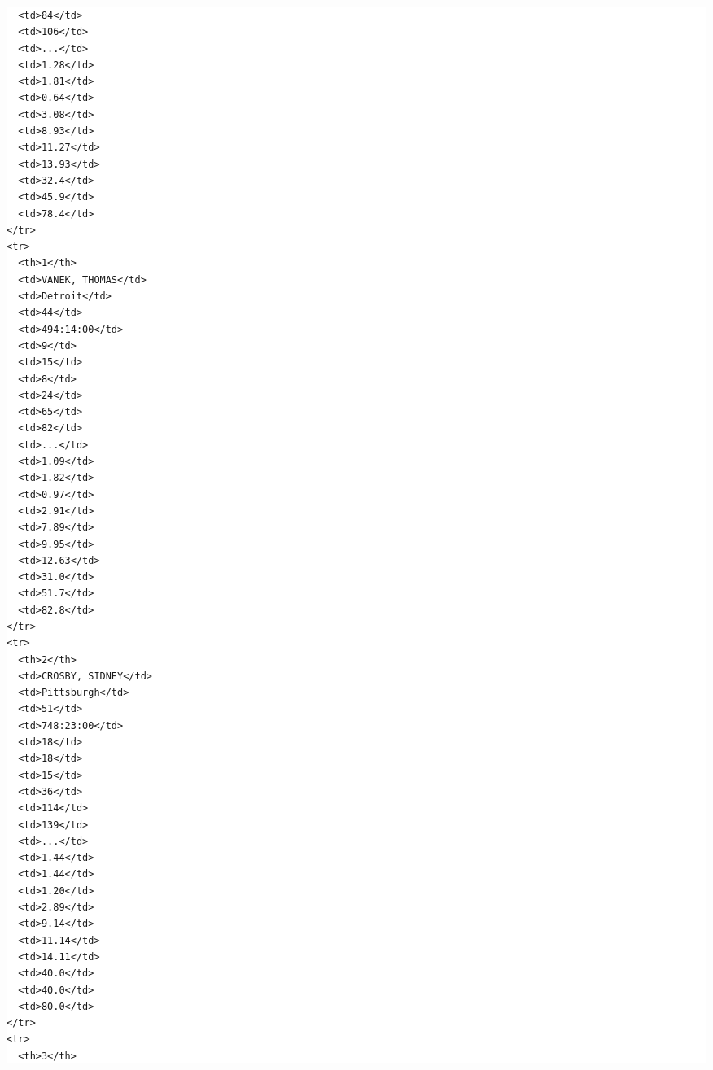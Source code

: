       <td>84</td>
      <td>106</td>
      <td>...</td>
      <td>1.28</td>
      <td>1.81</td>
      <td>0.64</td>
      <td>3.08</td>
      <td>8.93</td>
      <td>11.27</td>
      <td>13.93</td>
      <td>32.4</td>
      <td>45.9</td>
      <td>78.4</td>
    </tr>
    <tr>
      <th>1</th>
      <td>VANEK, THOMAS</td>
      <td>Detroit</td>
      <td>44</td>
      <td>494:14:00</td>
      <td>9</td>
      <td>15</td>
      <td>8</td>
      <td>24</td>
      <td>65</td>
      <td>82</td>
      <td>...</td>
      <td>1.09</td>
      <td>1.82</td>
      <td>0.97</td>
      <td>2.91</td>
      <td>7.89</td>
      <td>9.95</td>
      <td>12.63</td>
      <td>31.0</td>
      <td>51.7</td>
      <td>82.8</td>
    </tr>
    <tr>
      <th>2</th>
      <td>CROSBY, SIDNEY</td>
      <td>Pittsburgh</td>
      <td>51</td>
      <td>748:23:00</td>
      <td>18</td>
      <td>18</td>
      <td>15</td>
      <td>36</td>
      <td>114</td>
      <td>139</td>
      <td>...</td>
      <td>1.44</td>
      <td>1.44</td>
      <td>1.20</td>
      <td>2.89</td>
      <td>9.14</td>
      <td>11.14</td>
      <td>14.11</td>
      <td>40.0</td>
      <td>40.0</td>
      <td>80.0</td>
    </tr>
    <tr>
      <th>3</th>